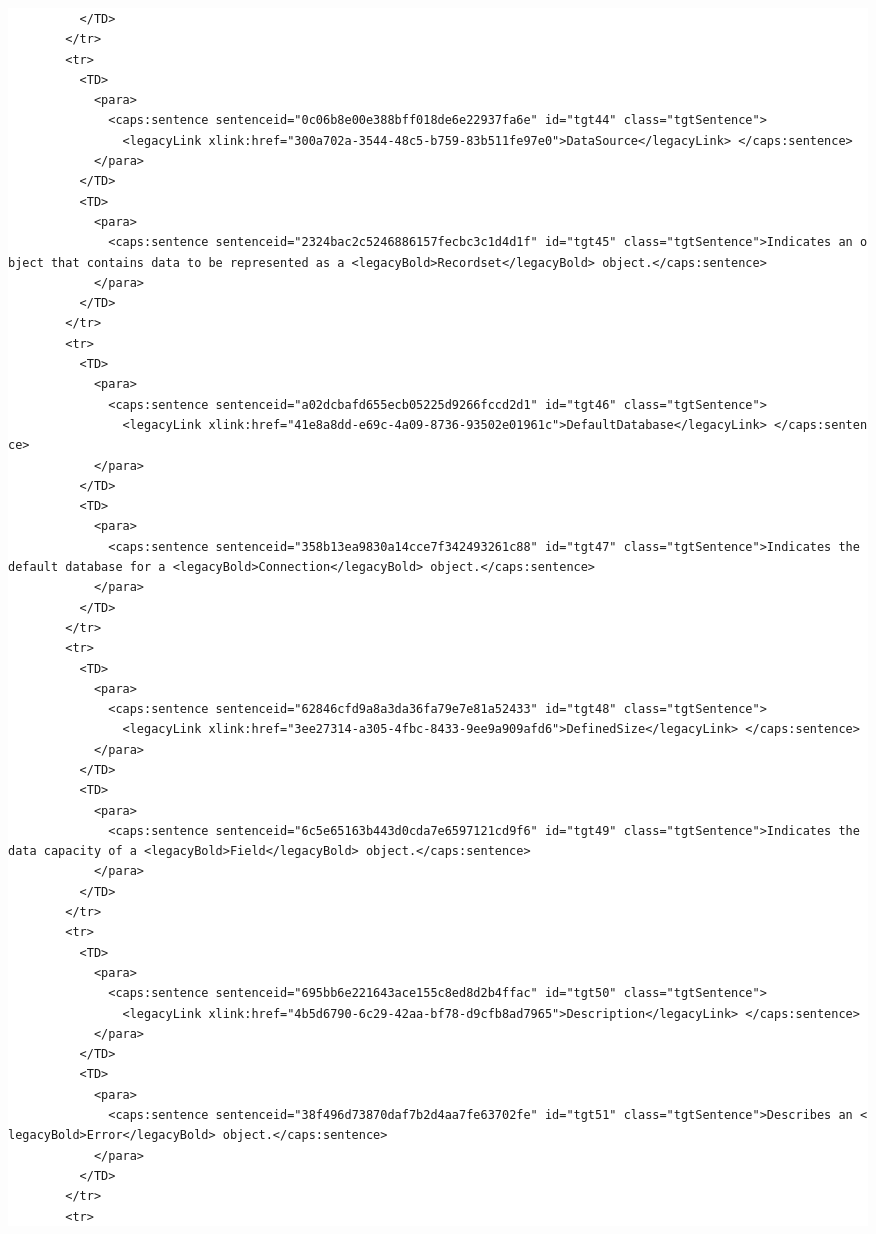               </TD>
            </tr>
            <tr>
              <TD>
                <para>
                  <caps:sentence sentenceid="0c06b8e00e388bff018de6e22937fa6e" id="tgt44" class="tgtSentence">
                    <legacyLink xlink:href="300a702a-3544-48c5-b759-83b511fe97e0">DataSource</legacyLink> </caps:sentence>
                </para>
              </TD>
              <TD>
                <para>
                  <caps:sentence sentenceid="2324bac2c5246886157fecbc3c1d4d1f" id="tgt45" class="tgtSentence">Indicates an object that contains data to be represented as a <legacyBold>Recordset</legacyBold> object.</caps:sentence>
                </para>
              </TD>
            </tr>
            <tr>
              <TD>
                <para>
                  <caps:sentence sentenceid="a02dcbafd655ecb05225d9266fccd2d1" id="tgt46" class="tgtSentence">
                    <legacyLink xlink:href="41e8a8dd-e69c-4a09-8736-93502e01961c">DefaultDatabase</legacyLink> </caps:sentence>
                </para>
              </TD>
              <TD>
                <para>
                  <caps:sentence sentenceid="358b13ea9830a14cce7f342493261c88" id="tgt47" class="tgtSentence">Indicates the default database for a <legacyBold>Connection</legacyBold> object.</caps:sentence>
                </para>
              </TD>
            </tr>
            <tr>
              <TD>
                <para>
                  <caps:sentence sentenceid="62846cfd9a8a3da36fa79e7e81a52433" id="tgt48" class="tgtSentence">
                    <legacyLink xlink:href="3ee27314-a305-4fbc-8433-9ee9a909afd6">DefinedSize</legacyLink> </caps:sentence>
                </para>
              </TD>
              <TD>
                <para>
                  <caps:sentence sentenceid="6c5e65163b443d0cda7e6597121cd9f6" id="tgt49" class="tgtSentence">Indicates the data capacity of a <legacyBold>Field</legacyBold> object.</caps:sentence>
                </para>
              </TD>
            </tr>
            <tr>
              <TD>
                <para>
                  <caps:sentence sentenceid="695bb6e221643ace155c8ed8d2b4ffac" id="tgt50" class="tgtSentence">
                    <legacyLink xlink:href="4b5d6790-6c29-42aa-bf78-d9cfb8ad7965">Description</legacyLink> </caps:sentence>
                </para>
              </TD>
              <TD>
                <para>
                  <caps:sentence sentenceid="38f496d73870daf7b2d4aa7fe63702fe" id="tgt51" class="tgtSentence">Describes an <legacyBold>Error</legacyBold> object.</caps:sentence>
                </para>
              </TD>
            </tr>
            <tr>